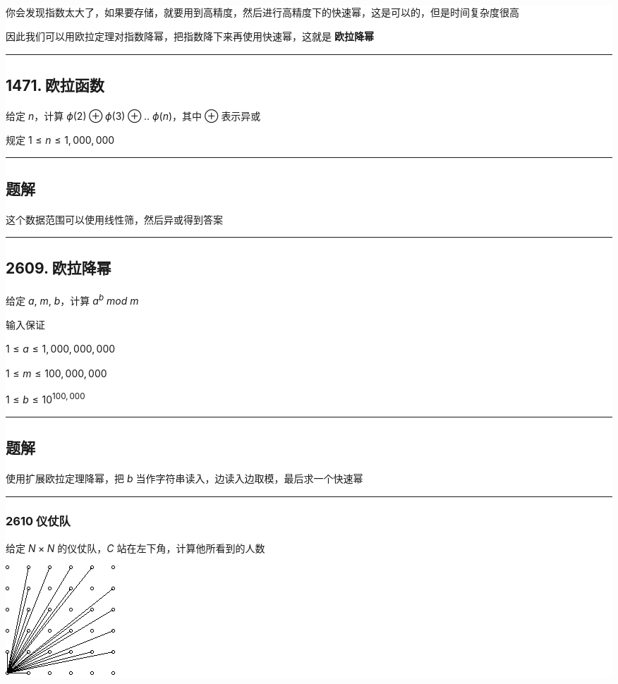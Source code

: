 
你会发现指数太大了，如果要存储，就要用到高精度，然后进行高精度下的快速幂，这是可以的，但是时间复杂度很高

因此我们可以用欧拉定理对指数降幂，把指数降下来再使用快速幂，这就是 **欧拉降幂**

---

## 1471. 欧拉函数

给定 $n$，计算 $\phi(2) \oplus \phi(3) \oplus ..  \ \phi(n)$，其中 $\oplus$ 表示异或

规定 $1\leq n\leq 1,000,000$

---

## 题解

这个数据范围可以使用线性筛，然后异或得到答案

---

## 2609. 欧拉降幂

给定 $a,\ m,\ b$，计算 $a^b\ mod\ m$

输入保证

$1\leq a\leq 1,000,000,000$

$1\leq m\leq 100,000,000$

$1\leq b\leq 10^{100,000}$

---

## 题解

使用扩展欧拉定理降幂，把 $b$ 当作字符串读入，边读入边取模，最后求一个快速幂

---

### 2610 仪仗队

给定 $N\times N$ 的仪仗队，$C$ 站在左下角，计算他所看到的人数

![](./仪仗队/pic/仪仗队.png)
